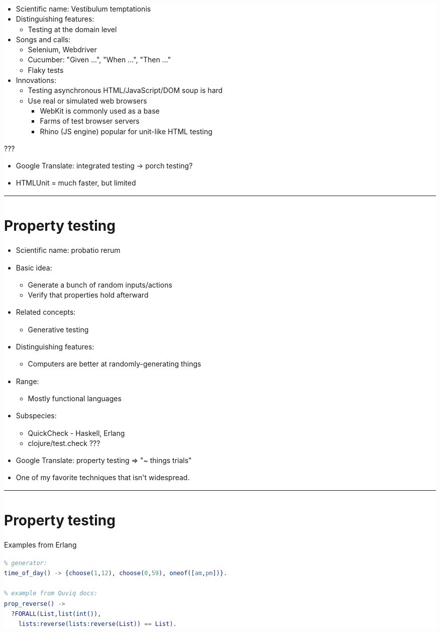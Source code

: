 - Scientific name: Vestibulum temptationis
- Distinguishing features:
  - Testing at the domain level
- Songs and calls:
  - Selenium, Webdriver
  - Cucumber: "Given ...", "When ...", "Then ..."
  - Flaky tests
- Innovations:
  - Testing asynchronous HTML/JavaScript/DOM soup is hard
  - Use real or simulated web browsers
      - WebKit is commonly used as a base
      - Farms of test browser servers
      - Rhino (JS engine) popular for unit-like HTML testing

???

- Google Translate: integrated testing -> porch testing?

- HTMLUnit = much faster, but limited

---

# Property testing

- Scientific name: probatio rerum
- Basic idea:
  - Generate a bunch of random inputs/actions
  - Verify that properties hold afterward
- Related concepts:
  - Generative testing
- Distinguishing features:
  - Computers are better at randomly-generating things
- Range:
  - Mostly functional languages
- Subspecies:
  - QuickCheck - Haskell, Erlang
  - clojure/test.check
???

- Google Translate: property testing => "~ things trials"

- One of my favorite techniques that isn't widespread.
---

# Property testing

Examples from Erlang

```erlang
% generator:
time_of_day() -> {choose(1,12), choose(0,59), oneof([am,pm])}.

% example from Quviq docs:
prop_reverse() ->
  ?FORALL(List,list(int()),
    lists:reverse(lists:reverse(List)) == List).
```


[twitter]: https://twitter.com/benizi
[github]: https://github.com/benizi
[facebook]: https://facebook.com/benizi
[12factor]: http://12factor.net
[git-yield-ref]: https://git-man-page-generator.lokaltog.net/#6d9d71fca5c14d7d38f61c4edfe6f523
[github]: https://github.com/
[bitbucket]: https://bitbucket.org/
[gitlab]: https://about.gitlab.com/
[gitolite]: http://gitolite.com/gitolite/
[qc-slides]: http://htmlpreview.github.io/?https://raw.github.com/strangeloop/lambdajam2013/master/slides/Norton-QuickCheck.html
[pivotal]: https://www.pivotaltracker.com/n/projects/1537845
[dockerhub]: https://hub.docker.com/
[containership]: https://containership.io/
[elixir]: http://elixir-lang.org/
[phoenix]: http://www.phoenixframework.org/
[github-app]: https://github.com/benizi/field-guide-app
[honeybadger]: https://app.honeybadger.io/projects/46764/faults
[trello]: https://trello.com/b/KdQQf09L/field-guide
[travis]: https://travis-ci.org/benizi/field-guide-app
[heroku-app]: https://benizi-field-guide-app.herokuapp.com/
[myslack]: https://benizi.slack.com/
[shenoy-slides]: https://speakerdeck.com/alexshenoy/git-tips-and-tricks